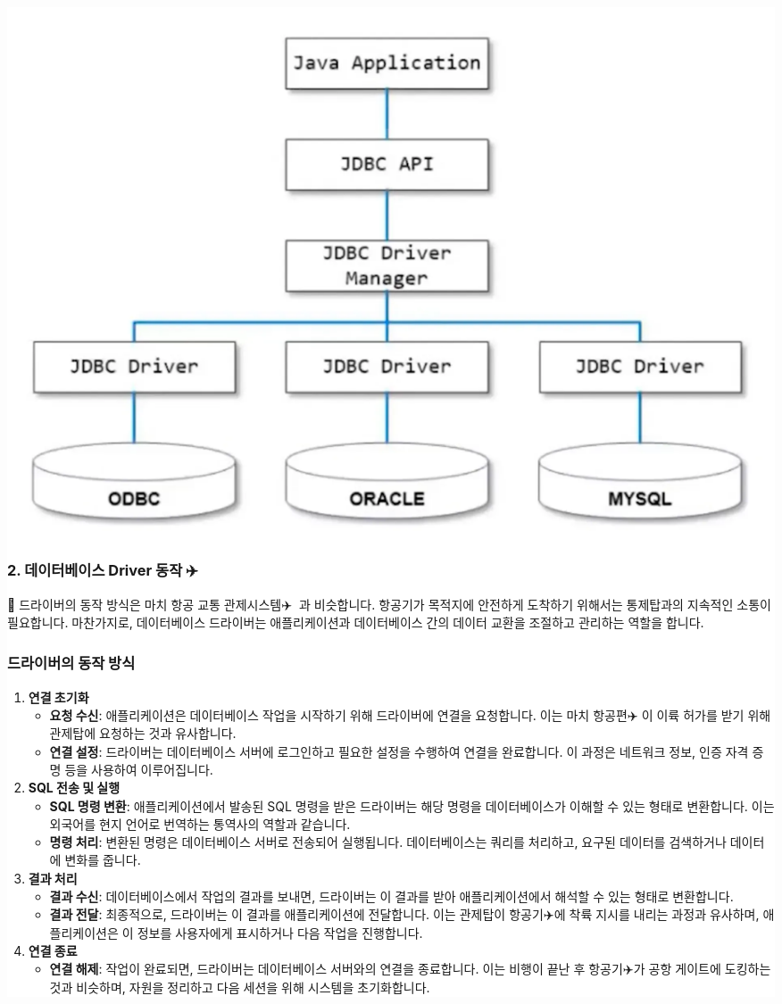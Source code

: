 ![alt text](static/8.webp)

    

### 2. 데이터베이스 Driver 동작 ✈️

<aside>
📌 드라이버의 동작 방식은 마치 항공 교통 관제시스템✈️  과 비슷합니다. 항공기가 목적지에 안전하게 도착하기 위해서는 통제탑과의 지속적인 소통이 필요합니다. 마찬가지로, 데이터베이스 드라이버는 애플리케이션과 데이터베이스 간의 데이터 교환을 조절하고 관리하는 역할을 합니다.

</aside>

### **드라이버의 동작 방식**

1. **연결 초기화**
    - **요청 수신**: 애플리케이션은 데이터베이스 작업을 시작하기 위해 드라이버에 연결을 요청합니다. 이는 마치 항공편✈️ 이 이륙 허가를 받기 위해 관제탑에 요청하는 것과 유사합니다.
    - **연결 설정**: 드라이버는 데이터베이스 서버에 로그인하고 필요한 설정을 수행하여 연결을 완료합니다. 이 과정은 네트워크 정보, 인증 자격 증명 등을 사용하여 이루어집니다.
2. **SQL 전송 및 실행**
    - **SQL 명령 변환**: 애플리케이션에서 발송된 SQL 명령을 받은 드라이버는 해당 명령을 데이터베이스가 이해할 수 있는 형태로 변환합니다. 이는 외국어를 현지 언어로 번역하는 통역사의 역할과 같습니다.
    - **명령 처리**: 변환된 명령은 데이터베이스 서버로 전송되어 실행됩니다. 데이터베이스는 쿼리를 처리하고, 요구된 데이터를 검색하거나 데이터에 변화를 줍니다.
3. **결과 처리**
    - **결과 수신**: 데이터베이스에서 작업의 결과를 보내면, 드라이버는 이 결과를 받아 애플리케이션에서 해석할 수 있는 형태로 변환합니다.
    - **결과 전달**: 최종적으로, 드라이버는 이 결과를 애플리케이션에 전달합니다. 이는 관제탑이 항공기✈️에 착륙 지시를 내리는 과정과 유사하며, 애플리케이션은 이 정보를 사용자에게 표시하거나 다음 작업을 진행합니다.
4. **연결 종료**
    - **연결 해제**: 작업이 완료되면, 드라이버는 데이터베이스 서버와의 연결을 종료합니다. 이는 비행이 끝난 후 항공기✈️가 공항 게이트에 도킹하는 것과 비슷하며, 자원을 정리하고 다음 세션을 위해 시스템을 초기화합니다.
